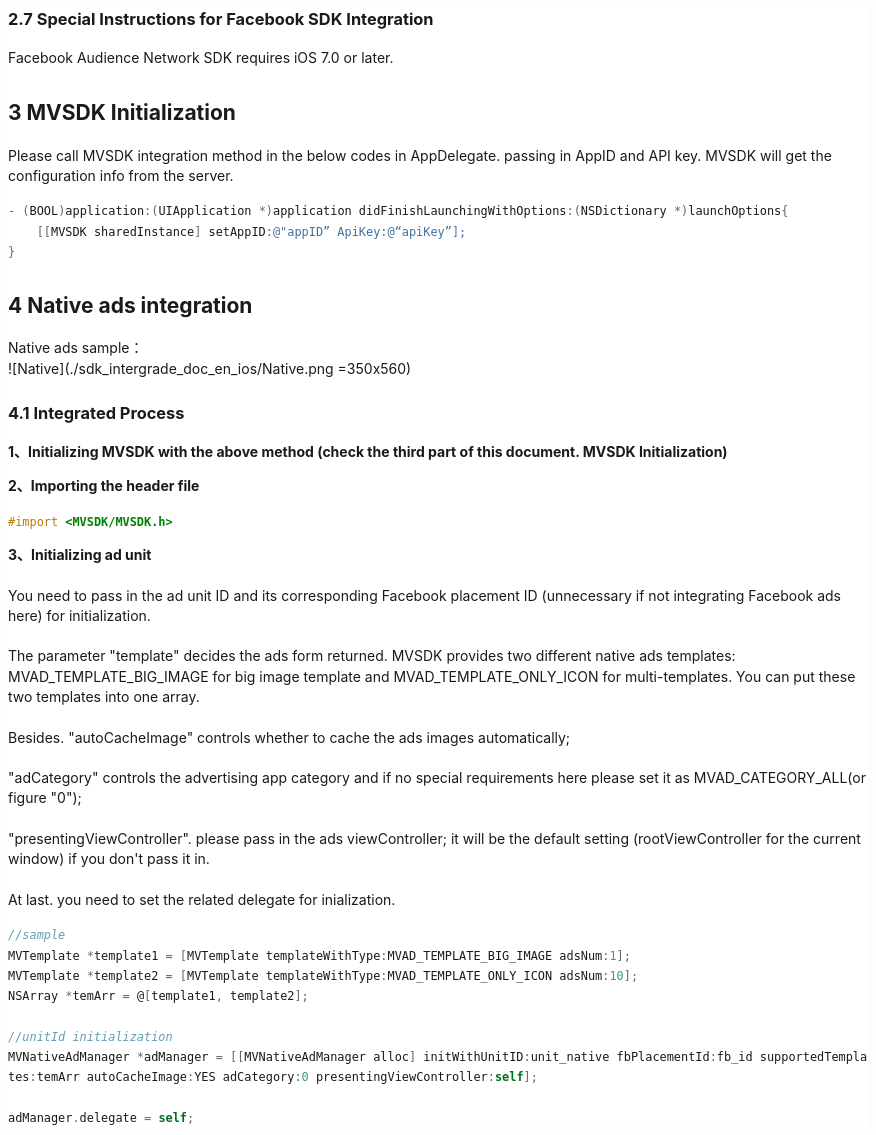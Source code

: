 ### 2.7 Special Instructions for Facebook SDK Integration

Facebook Audience Network SDK requires iOS 7.0 or later.

## 3 MVSDK Initialization

Please call MVSDK integration method in the below codes in AppDelegate. passing in AppID and API key. MVSDK will get the configuration info from the server. 

```objectivec
- (BOOL)application:(UIApplication *)application didFinishLaunchingWithOptions:(NSDictionary *)launchOptions{
	[[MVSDK sharedInstance] setAppID:@"appID” ApiKey:@“apiKey”];
}
```


## 4 Native ads integration

Native ads sample：<br/>
![Native](./sdk_intergrade_doc_en_ios/Native.png =350x560)


### 4.1 Integrated Process

**1、Initializing MVSDK with the above method (check the third part of this document. MVSDK Initialization)**

**2、Importing the header file**

```objectivec
#import <MVSDK/MVSDK.h>
```

**3、Initializing ad unit**<br/><br/>
You need to pass in the ad unit ID and its corresponding Facebook placement ID (unnecessary if not integrating Facebook ads here) for initialization. <br/><br/>The parameter "template" decides the ads form returned. MVSDK provides two different native ads templates: MVAD_TEMPLATE_BIG_IMAGE for big image template and MVAD_TEMPLATE_ONLY_ICON for multi-templates. You can put these two templates into one array. <br/><br/>Besides. "autoCacheImage" controls whether to cache the ads images automatically;<br/><br/>"adCategory" controls the advertising app category and if no special requirements here please set it as MVAD_CATEGORY_ALL(or figure "0");<br/><br/>"presentingViewController". please pass in the ads viewController; it will be the default setting (rootViewController for the current window) if you don't pass it in.<br/><br/>At last. you need to set the related delegate for inialization.

```objectivec
//sample
MVTemplate *template1 = [MVTemplate templateWithType:MVAD_TEMPLATE_BIG_IMAGE adsNum:1];
MVTemplate *template2 = [MVTemplate templateWithType:MVAD_TEMPLATE_ONLY_ICON adsNum:10];
NSArray *temArr = @[template1, template2];

//unitId initialization
MVNativeAdManager *adManager = [[MVNativeAdManager alloc] initWithUnitID:unit_native fbPlacementId:fb_id supportedTemplates:temArr autoCacheImage:YES adCategory:0 presentingViewController:self];

adManager.delegate = self;
```
